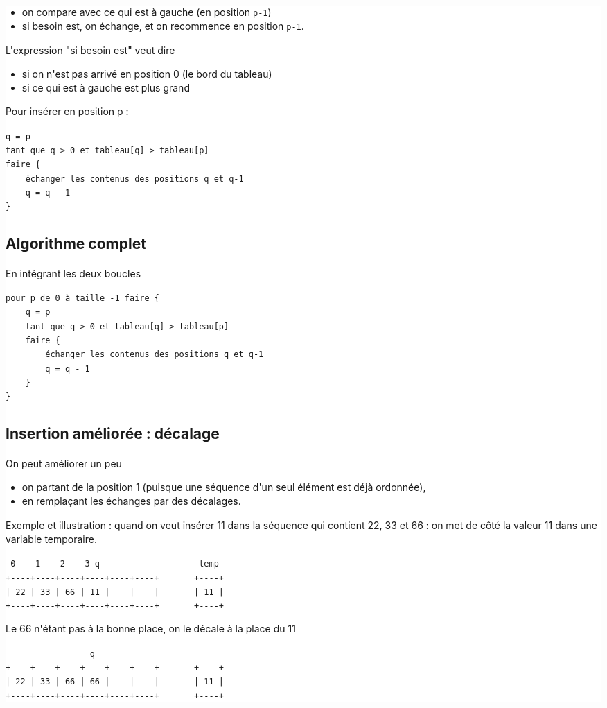 - on compare avec ce qui est à gauche (en position `p-1`)
- si besoin est, on échange, et on recommence en position `p-1`.

L'expression "si besoin est" veut dire
- si on n'est pas arrivé en position 0 (le bord du tableau)
- si ce qui est à gauche est plus grand

Pour insérer en position p :

~~~
q = p
tant que q > 0 et tableau[q] > tableau[p] 
faire {
    échanger les contenus des positions q et q-1
	q = q - 1
}
~~~

## Algorithme complet 

En intégrant les deux boucles

~~~
pour p de 0 à taille -1 faire {
	q = p
	tant que q > 0 et tableau[q] > tableau[p] 
	faire {
		échanger les contenus des positions q et q-1
		q = q - 1
	}
}
~~~

## Insertion améliorée : décalage

On peut améliorer un peu

- on partant de la position 1 (puisque une séquence d'un seul élément
est déjà ordonnée),
- en remplaçant les échanges par des décalages.

Exemple et illustration : quand on veut insérer 11 dans la séquence
qui contient 22, 33 et 66 : on met de côté la valeur 11 dans une
variable temporaire.

~~~
 0    1    2    3 q                    temp
+----+----+----+----+----+----+       +----+
| 22 | 33 | 66 | 11 |    |    |       | 11 |
+----+----+----+----+----+----+       +----+
~~~

Le 66 n'étant pas à la bonne place, on le décale
à la place du 11

~~~
                 q
+----+----+----+----+----+----+       +----+
| 22 | 33 | 66 | 66 |    |    |       | 11 |
+----+----+----+----+----+----+       +----+
~~~
